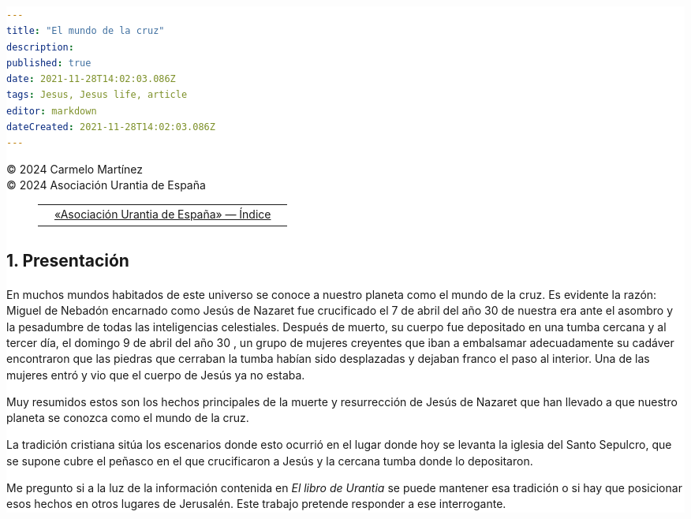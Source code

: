 ```yaml
---
title: "El mundo de la cruz"
description: 
published: true
date: 2021-11-28T14:02:03.086Z
tags: Jesus, Jesus life, article
editor: markdown
dateCreated: 2021-11-28T14:02:03.086Z
---
```


<p class="v-card v-sheet theme--light grey lighten-3 px-2">© 2024 Carmelo Martínez<br>© 2024 Asociación Urantia de España</p>
<figure class="table chapter-navigator">
  <table>
    <tbody>
      <tr>
        <td>
        </td>
        <td>
        <a href="/es/index/articles_spain">
          <span class="mdi mdi-book-open-variant"></span><span class="pl-2">«Asociación Urantia de España» — Índice</span>
        </a>
        </td>
        <td>
        </td>
      </tr>
    </tbody>
  </table>
</figure>

## 1. Presentación

En muchos mundos habitados de este universo se conoce a nuestro planeta como el mundo de la cruz. Es evidente la razón: Miguel de Nebadón encarnado como Jesús de Nazaret fue crucificado el 7 de abril del año 30 de nuestra era ante el asombro y la pesadumbre de todas las inteligencias celestiales. Después de muerto, su cuerpo fue depositado en una tumba cercana y al tercer día, el domingo 9 de abril del año 30 , un grupo de mujeres creyentes que iban a embalsamar adecuadamente su cadáver encontraron que las piedras que cerraban la tumba habían sido desplazadas y dejaban franco el paso al interior. Una de las mujeres entró y vio que el cuerpo de Jesús ya no estaba.

Muy resumidos estos son los hechos principales de la muerte y resurrección de Jesús de Nazaret que han llevado a que nuestro planeta se conozca como el mundo de la cruz.

La tradición cristiana sitúa los escenarios donde esto ocurrió en el lugar donde hoy se levanta la iglesia del Santo Sepulcro, que se supone cubre el peñasco en el que crucificaron a Jesús y la cercana tumba donde lo depositaron.

Me pregunto si a la luz de la información contenida en _El libro de Urantia_ se puede mantener esa tradición o si hay que posicionar esos hechos en otros lugares de Jerusalén. Este trabajo pretende responder a ese interrogante.
